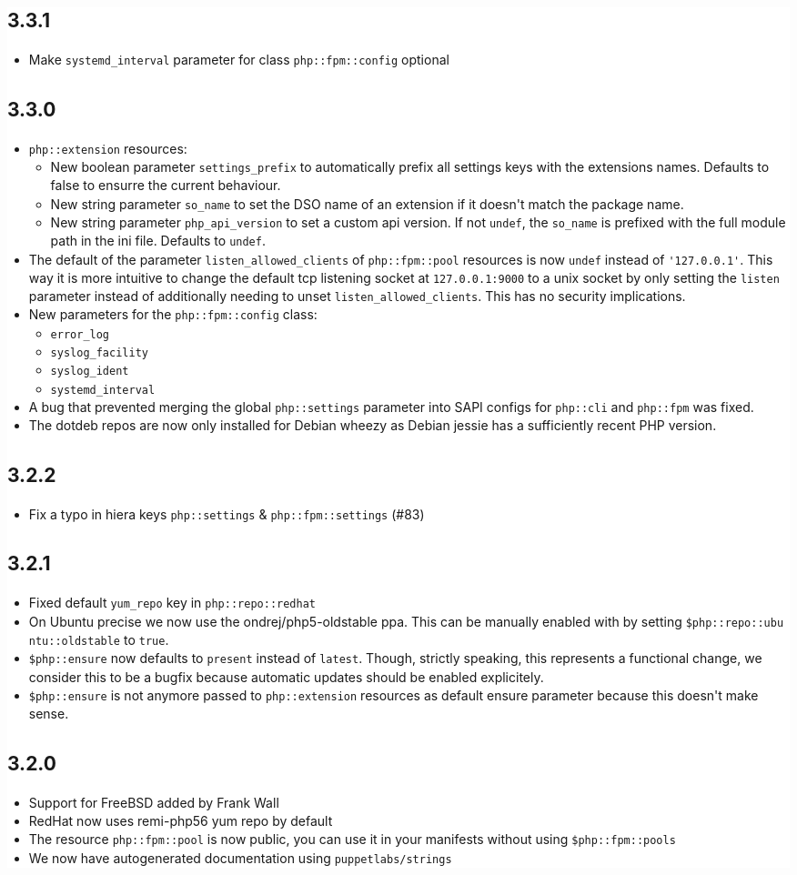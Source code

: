 ## 3.3.1
 * Make `systemd_interval` parameter for class `php::fpm::config` optional

## 3.3.0
 * `php::extension` resources:
   * New boolean parameter `settings_prefix` to automatically prefix all
     settings keys with the extensions names. Defaults to false to ensurre
     the current behaviour.
   * New string parameter `so_name` to set the DSO name of an extension if
     it doesn't match the package name.
   * New string parameter `php_api_version` to set a custom api version. If
     not `undef`, the `so_name` is prefixed with the full module path in the
     ini file. Defaults to `undef`.
 * The default of the parameter `listen_allowed_clients` of `php::fpm::pool`
   resources is now `undef` instead of `'127.0.0.1'`. This way it is more
   intuitive to change the default tcp listening socket at `127.0.0.1:9000`
   to a unix socket by only setting the `listen` parameter instead of
   additionally needing to unset `listen_allowed_clients`. This has no
   security implications.
 * New parameters for the `php::fpm::config` class:
   * `error_log`
   * `syslog_facility`
   * `syslog_ident`
   * `systemd_interval`
 * A bug that prevented merging the global `php::settings` parameter into
   SAPI configs for `php::cli` and `php::fpm` was fixed.
 * The dotdeb repos are now only installed for Debian wheezy as Debian jessie
   has a sufficiently recent PHP version.

## 3.2.2
 * Fix a typo in hiera keys `php::settings` & `php::fpm::settings` (#83)

## 3.2.1
 * Fixed default `yum_repo` key in `php::repo::redhat`
 * On Ubuntu precise we now use the ondrej/php5-oldstable ppa. This can be
   manually enabled with by setting `$php::repo::ubuntu::oldstable` to
   `true`.
 * `$php::ensure` now defaults to `present` instead of `latest`. Though,
   strictly speaking, this represents a functional change, we consider this
   to be a bugfix because automatic updates should be enabled explicitely.
 * `$php::ensure` is not anymore passed to `php::extension` resources as
   default ensure parameter because this doesn't make sense.

## 3.2.0
 * Support for FreeBSD added by Frank Wall
 * RedHat now uses remi-php56 yum repo by default
 * The resource `php::fpm::pool` is now public, you can use it in your
   manifests without using `$php::fpm::pools`
 * We now have autogenerated documentation using `puppetlabs/strings`
